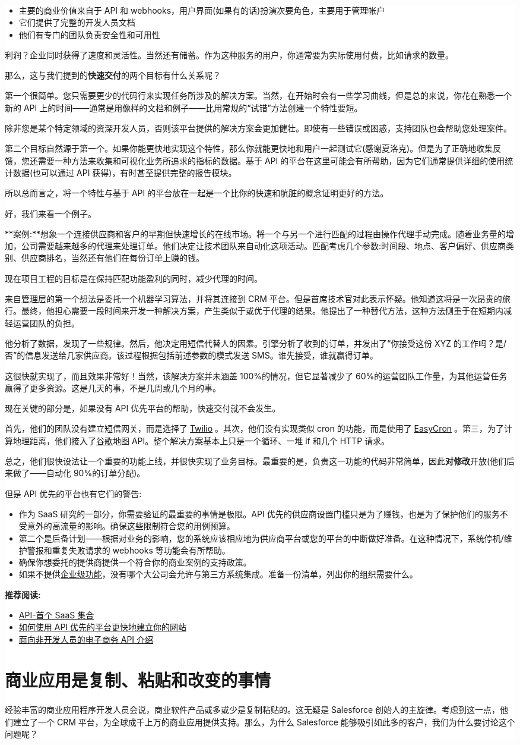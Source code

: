 *   主要的商业价值来自于 API 和 webhooks，用户界面(如果有的话)扮演次要角色，主要用于管理帐户
*   它们提供了完整的开发人员文档
*   他们有专门的团队负责安全性和可用性

利润？企业同时获得了速度和灵活性。当然还有储蓄。作为这种服务的用户，你通常要为实际使用付费，比如请求的数量。

那么，这与我们提到的**快速交付**的两个目标有什么关系呢？

第一个很简单。您只需要更少的代码行来实现任务所涉及的解决方案。当然，在开始时会有一些学习曲线，但是总的来说，你花在熟悉一个新的 API 上的时间——通常是用像样的文档和例子——比用常规的“试错”方法创建一个特性要短。

除非您是某个特定领域的资深开发人员，否则该平台提供的解决方案会更加健壮。即使有一些错误或困惑，支持团队也会帮助您处理案件。

第二个目标自然源于第一个。如果你能更快地实现这个特性，那么你就能更快地和用户一起测试它(感谢夏洛克)。但是为了正确地收集反馈，您还需要一种方法来收集和可视化业务所追求的指标的数据。基于 API 的平台在这里可能会有所帮助，因为它们通常提供详细的使用统计数据(也可以通过 API 获得)，有时甚至提供完整的报告模块。

所以总而言之，将一个特性与基于 API 的平台放在一起是一个比你的快速和肮脏的概念证明更好的方法。

好，我们来看一个例子。

**案例:**想象一个连接供应商和客户的早期但快速增长的在线市场。将一个与另一个进行匹配的过程由操作代理手动完成。随着业务量的增加，公司需要越来越多的代理来处理订单。他们决定让技术团队来自动化这项活动。匹配考虑几个参数:时间段、地点、客户偏好、供应商类别、供应商排名，当然还有他们在每份订单上赚的钱。

现在项目工程的目标是在保持匹配功能盈利的同时，减少代理的时间。

来自[管理层](https://hackernoon.com/tagged/management)的第一个想法是委托一个机器学习算法，并将其连接到 CRM 平台。但是首席技术官对此表示怀疑。他知道这将是一次昂贵的旅行。最终，他担心需要一段时间来开发一种解决方案，产生类似于或优于代理的结果。他提出了一种替代方法，这种方法侧重于在短期内减轻运营团队的负担。

他分析了数据，发现了一些规律。然后，他决定用短信代替人的因素。引擎分析了收到的订单，并发出了“你接受这份 XYZ 的工作吗？是/否”的信息发送给几家供应商。该过程根据包括前述参数的模式发送 SMS。谁先接受，谁就赢得订单。

这很快就实现了，而且效果非常好！当然，该解决方案并未涵盖 100%的情况，但它显著减少了 60%的运营团队工作量，为其他运营任务赢得了更多资源。这是几天的事，不是几周或几个月的事。

现在关键的部分是，如果没有 API 优先平台的帮助，快速交付就不会发生。

首先，他们的团队没有建立短信网关，而是选择了 [Twilio](https://www.twilio.com/) 。其次，他们没有实现类似 cron 的功能，而是使用了 [EasyCron](https://www.easycron.com/) 。第三，为了计算地理距离，他们接入了[谷歌](https://hackernoon.com/tagged/google)地图 API。整个解决方案基本上只是一个循环、一堆 if 和几个 HTTP 请求。

总之，他们很快设法让一个重要的功能上线，并很快实现了业务目标。最重要的是，负责这一功能的代码非常简单，因此**对修改**开放(他们后来做了——自动化 90%的订单分配)。

但是 API 优先的平台也有它们的警告:

*   作为 SaaS 研究的一部分，你需要验证的最重要的事情是极限。API 优先的供应商设置门槛只是为了赚钱，也是为了保护他们的服务不受意外的高流量的影响。确保这些限制符合您的用例预算。
*   第二个是后备计划——根据对业务的影响，您的系统应该相应地为供应商平台或您的平台的中断做好准备。在这种情况下，系统停机/维护警报和重复失败请求的 webhooks 等功能会有所帮助。
*   确保你想委托的提供商提供一个符合你的商业案例的支持政策。
*   如果不提供[企业级功能](https://www.enterpriseready.io/)，没有哪个大公司会允许与第三方系统集成。准备一份清单，列出你的组织需要什么。

**推荐阅读:**

*   [API-首个 SaaS 集合](https://www.voucherify.io/blog/feature-as-a-service-new-and-noteworthy)
*   [如何使用 API 优先的平台更快地建立你的网站](https://medium.freecodecamp.org/how-to-use-api-first-platforms-to-build-your-websites-faster-e917e8318ee)
*   [面向非开发人员的电子商务 API 介绍](https://chiefmartec.com/2017/02/introduction-ecommerce-apis-non-developers/)

# 商业应用是复制、粘贴和改变的事情

经验丰富的商业应用程序开发人员会说，商业软件产品或多或少是复制粘贴的。这无疑是 Salesforce 创始人的主旋律。考虑到这一点，他们建立了一个 CRM 平台，为全球成千上万的商业应用提供支持。那么，为什么 Salesforce 能够吸引如此多的客户，我们为什么要讨论这个问题呢？
